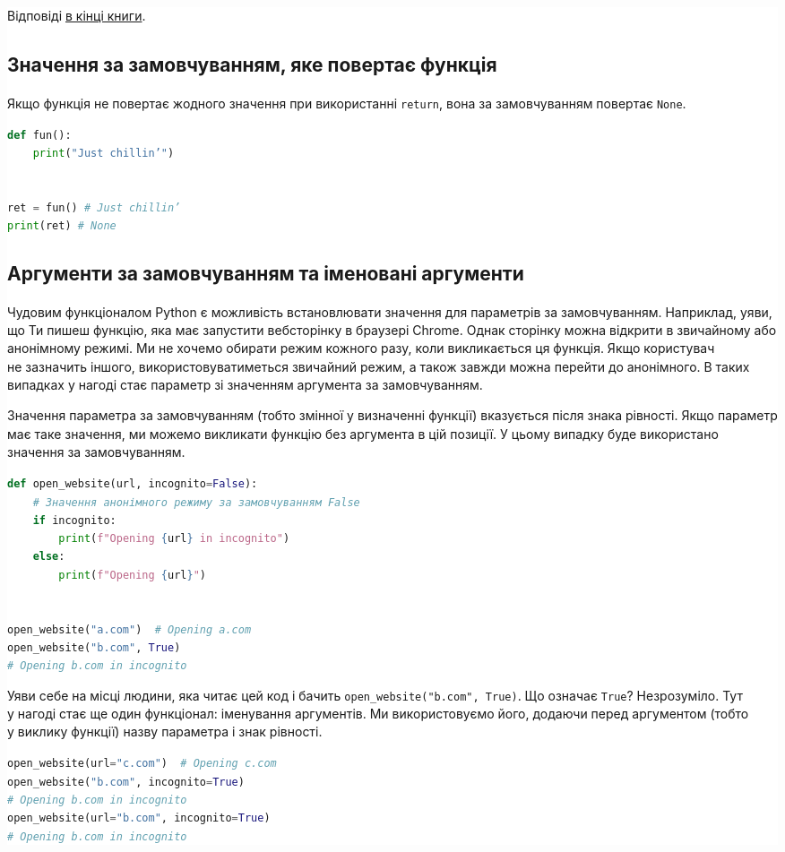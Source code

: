 Відповіді [в кінці книги](https://kt.academy/pl/article/py-rozwiazania).

## Значення за замовчуванням, яке повертає функція

Якщо функція не&nbsp;повертає жодного значення при використанні `return`, вона за замовчуванням повертає `None`.

```python
def fun():
    print("Just chillin’")


ret = fun() # Just chillin’
print(ret) # None
```

## Аргументи за замовчуванням та&nbsp;іменовані аргументи

Чудовим функціоналом Python є можливість встановлювати значення для параметрів за замовчуванням. Наприклад, уяви, що&nbsp;Ти пишеш функцію, яка має запустити вебсторінку в&nbsp;браузері Chrome. Однак сторінку можна відкрити в&nbsp;звичайному або анонімному режимі. Ми&nbsp;не&nbsp;хочемо обирати режим кожного разу, коли викликається ця функція. Якщо користувач не&nbsp;зазначить іншого, використовуватиметься звичайний режим, а також завжди можна перейти до анонімного. В таких випадках у&nbsp;нагоді стає параметр зі значенням аргумента за замовчуванням.

Значення параметра за замовчуванням (тобто змінної у&nbsp;визначенні функції) вказується після знака рівності. Якщо параметр має таке значення, ми&nbsp;можемо викликати функцію без аргумента в&nbsp;цій позиції. У цьому випадку буде використано значення за замовчуванням.

```python
def open_website(url, incognito=False):
    # Значення анонімного режиму за замовчуванням False
    if incognito:
        print(f"Opening {url} in incognito")
    else:
        print(f"Opening {url}")


open_website("a.com")  # Opening a.com
open_website("b.com", True)  
# Opening b.com in incognito
```

Уяви себе на&nbsp;місці людини, яка читає цей код і бачить `open_website("b.com", True)`. Що означає `True`? Незрозуміло. Тут у&nbsp;нагоді стає ще один функціонал: іменування аргументів. Ми&nbsp;використовуємо його, додаючи перед аргументом (тобто у&nbsp;виклику функції) назву параметра і знак рівності.

```python
open_website(url="c.com")  # Opening c.com
open_website("b.com", incognito=True)  
# Opening b.com in incognito
open_website(url="b.com", incognito=True)  
# Opening b.com in incognito
```
